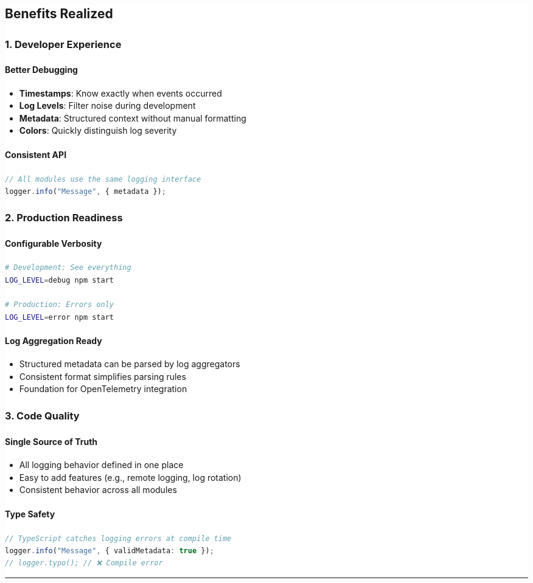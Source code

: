 
## Benefits Realized

### 1. Developer Experience

#### Better Debugging

- **Timestamps**: Know exactly when events occurred
- **Log Levels**: Filter noise during development
- **Metadata**: Structured context without manual formatting
- **Colors**: Quickly distinguish log severity

#### Consistent API

```typescript
// All modules use the same logging interface
logger.info("Message", { metadata });
```

### 2. Production Readiness

#### Configurable Verbosity

```bash
# Development: See everything
LOG_LEVEL=debug npm start

# Production: Errors only
LOG_LEVEL=error npm start
```

#### Log Aggregation Ready

- Structured metadata can be parsed by log aggregators
- Consistent format simplifies parsing rules
- Foundation for OpenTelemetry integration

### 3. Code Quality

#### Single Source of Truth

- All logging behavior defined in one place
- Easy to add features (e.g., remote logging, log rotation)
- Consistent behavior across all modules

#### Type Safety

```typescript
// TypeScript catches logging errors at compile time
logger.info("Message", { validMetadata: true });
// logger.typo(); // ❌ Compile error
```

---
